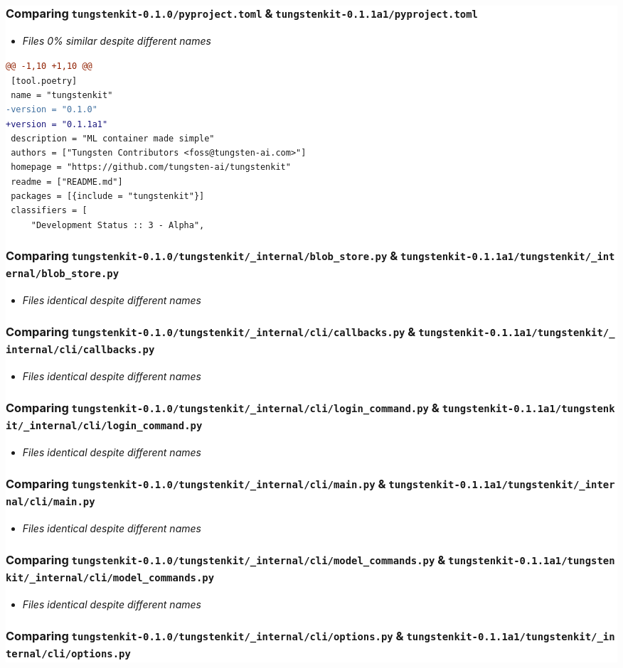 ### Comparing `tungstenkit-0.1.0/pyproject.toml` & `tungstenkit-0.1.1a1/pyproject.toml`

 * *Files 0% similar despite different names*

```diff
@@ -1,10 +1,10 @@
 [tool.poetry]
 name = "tungstenkit"
-version = "0.1.0"
+version = "0.1.1a1"
 description = "ML container made simple"
 authors = ["Tungsten Contributors <foss@tungsten-ai.com>"]
 homepage = "https://github.com/tungsten-ai/tungstenkit"
 readme = ["README.md"]
 packages = [{include = "tungstenkit"}]
 classifiers = [
     "Development Status :: 3 - Alpha",
```

### Comparing `tungstenkit-0.1.0/tungstenkit/_internal/blob_store.py` & `tungstenkit-0.1.1a1/tungstenkit/_internal/blob_store.py`

 * *Files identical despite different names*

### Comparing `tungstenkit-0.1.0/tungstenkit/_internal/cli/callbacks.py` & `tungstenkit-0.1.1a1/tungstenkit/_internal/cli/callbacks.py`

 * *Files identical despite different names*

### Comparing `tungstenkit-0.1.0/tungstenkit/_internal/cli/login_command.py` & `tungstenkit-0.1.1a1/tungstenkit/_internal/cli/login_command.py`

 * *Files identical despite different names*

### Comparing `tungstenkit-0.1.0/tungstenkit/_internal/cli/main.py` & `tungstenkit-0.1.1a1/tungstenkit/_internal/cli/main.py`

 * *Files identical despite different names*

### Comparing `tungstenkit-0.1.0/tungstenkit/_internal/cli/model_commands.py` & `tungstenkit-0.1.1a1/tungstenkit/_internal/cli/model_commands.py`

 * *Files identical despite different names*

### Comparing `tungstenkit-0.1.0/tungstenkit/_internal/cli/options.py` & `tungstenkit-0.1.1a1/tungstenkit/_internal/cli/options.py`

